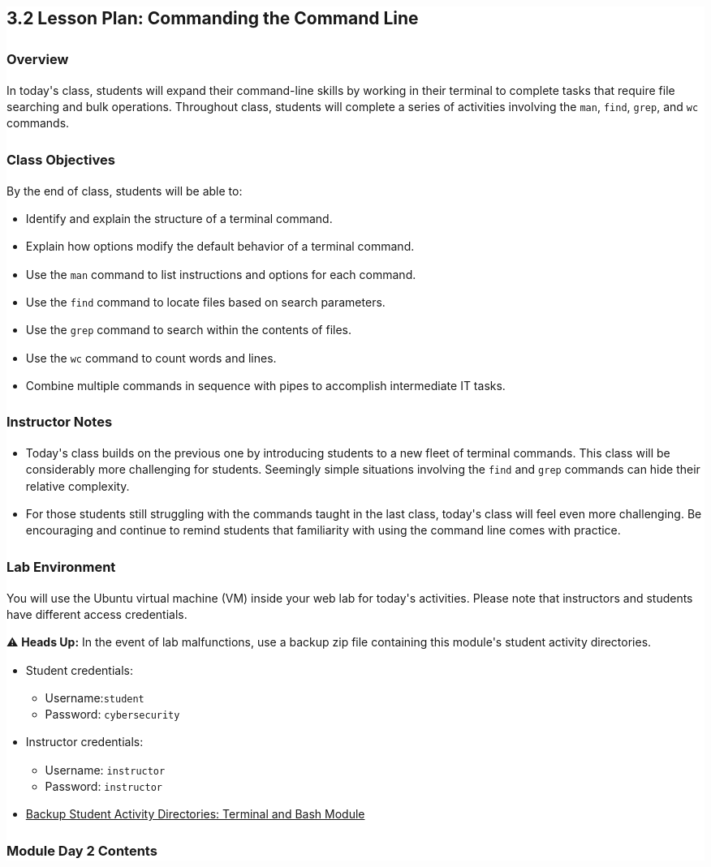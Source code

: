 ## 3.2 Lesson Plan: Commanding the Command Line

### Overview

In today's class, students will expand their command-line skills by working in their terminal to complete tasks that require file searching and bulk operations. Throughout class, students will complete a series of activities involving the  `man`, `find`,  `grep`, and `wc` commands.

### Class Objectives

By the end of class, students will be able to:

- Identify and explain the structure of a terminal command.

- Explain how options modify the default behavior of a terminal command.

- Use the `man` command to list instructions and options for each command.

- Use the `find` command to locate files based on search parameters.

- Use the `grep` command to search within the contents of files.  

- Use the `wc` command to count words and lines.

- Combine multiple commands in sequence with pipes to accomplish intermediate IT tasks.  

### Instructor Notes

- Today's class builds on the previous one by introducing students to a new fleet of terminal commands. This class will be considerably more challenging for students. Seemingly simple situations involving the `find` and `grep` commands can hide their relative complexity.

- For those students still struggling with the commands taught in the last class, today's class will feel even more challenging. Be encouraging and continue to remind students that familiarity with using the command line comes with practice.

### Lab Environment   

You will use the Ubuntu virtual machine (VM) inside your web lab for today's activities. Please note that instructors and students have different access credentials.
  
:warning: **Heads Up:** In the event of lab malfunctions, use a backup zip file containing this module's student activity directories.

 - Student credentials:
    - Username:`student`
    - Password: `cybersecurity`

  - Instructor credentials:
    - Username: `instructor`
    - Password: `instructor`

  - [Backup Student Activity Directories: Terminal and Bash Module](Resources/terminal.zip)

### Module Day 2 Contents
